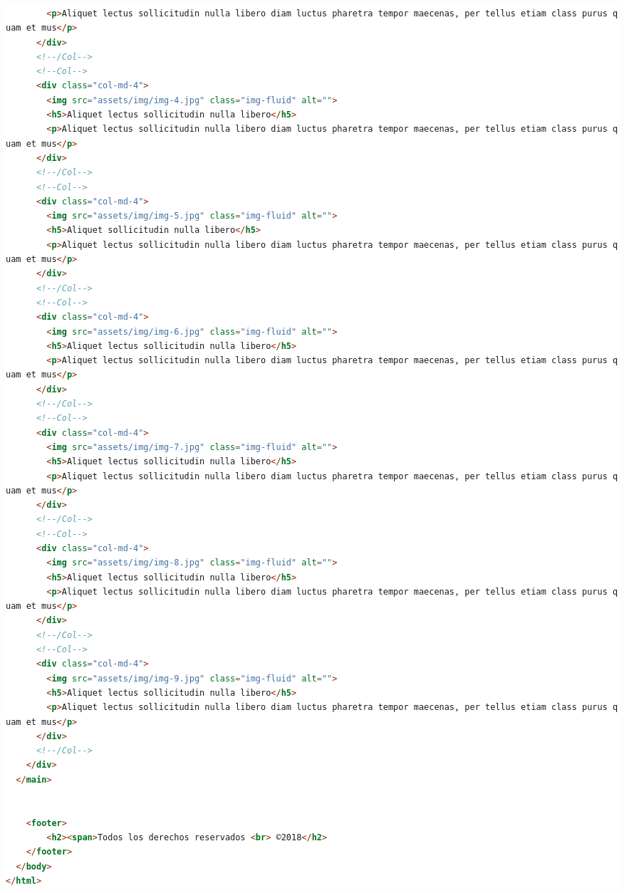 ```html
        <p>Aliquet lectus sollicitudin nulla libero diam luctus pharetra tempor maecenas, per tellus etiam class purus quam et mus</p>
      </div>
      <!--/Col-->
      <!--Col-->
      <div class="col-md-4">
        <img src="assets/img/img-4.jpg" class="img-fluid" alt="">
        <h5>Aliquet lectus sollicitudin nulla libero</h5>
        <p>Aliquet lectus sollicitudin nulla libero diam luctus pharetra tempor maecenas, per tellus etiam class purus quam et mus</p>
      </div>
      <!--/Col-->
      <!--Col-->
      <div class="col-md-4">
        <img src="assets/img/img-5.jpg" class="img-fluid" alt="">
        <h5>Aliquet sollicitudin nulla libero</h5>
        <p>Aliquet lectus sollicitudin nulla libero diam luctus pharetra tempor maecenas, per tellus etiam class purus quam et mus</p>
      </div>
      <!--/Col-->
      <!--Col-->
      <div class="col-md-4">
        <img src="assets/img/img-6.jpg" class="img-fluid" alt="">
        <h5>Aliquet lectus sollicitudin nulla libero</h5>
        <p>Aliquet lectus sollicitudin nulla libero diam luctus pharetra tempor maecenas, per tellus etiam class purus quam et mus</p>
      </div>
      <!--/Col-->
      <!--Col-->
      <div class="col-md-4">
        <img src="assets/img/img-7.jpg" class="img-fluid" alt="">
        <h5>Aliquet lectus sollicitudin nulla libero</h5>
        <p>Aliquet lectus sollicitudin nulla libero diam luctus pharetra tempor maecenas, per tellus etiam class purus quam et mus</p>
      </div>
      <!--/Col-->
      <!--Col-->
      <div class="col-md-4">
        <img src="assets/img/img-8.jpg" class="img-fluid" alt="">
        <h5>Aliquet lectus sollicitudin nulla libero</h5>
        <p>Aliquet lectus sollicitudin nulla libero diam luctus pharetra tempor maecenas, per tellus etiam class purus quam et mus</p>
      </div>
      <!--/Col-->
      <!--Col-->
      <div class="col-md-4">
        <img src="assets/img/img-9.jpg" class="img-fluid" alt="">
        <h5>Aliquet lectus sollicitudin nulla libero</h5>
        <p>Aliquet lectus sollicitudin nulla libero diam luctus pharetra tempor maecenas, per tellus etiam class purus quam et mus</p>
      </div>
      <!--/Col-->
    </div>
  </main>


    <footer>
        <h2><span>Todos los derechos reservados <br> ©2018</h2>
    </footer>
  </body>
</html>
```
